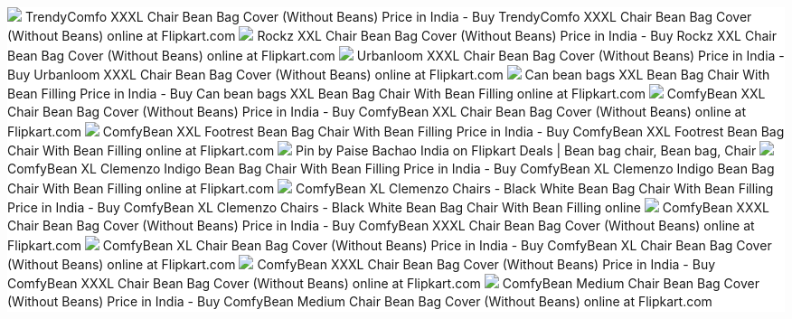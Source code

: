 [ ![](https://rukminim1.flixcart.com/image/352/352/jv44mfk0/bean-bag-cover/y/b/e/jumbo-trendy70-trendycomfo-original-imaffzyvtbyyypyb.jpeg?q=70)](https://rukminim1.flixcart.com/image/352/352/jv44mfk0/bean-bag-cover/y/b/e/jumbo-trendy70-trendycomfo-original-imaffzyvtbyyypyb.jpeg?q=70) TrendyComfo XXXL Chair Bean Bag Cover (Without Beans) Price in India - Buy  TrendyComfo XXXL Chair Bean Bag Cover (Without Beans) online at Flipkart.com
[ ![](https://rukminim1.flixcart.com/image/352/352/jzpvp8w0/bean-bag-cover/p/h/d/xxl-8127-rockz-original-imafjzcdhfrwreds.jpeg?q=70)](https://rukminim1.flixcart.com/image/352/352/jzpvp8w0/bean-bag-cover/p/h/d/xxl-8127-rockz-original-imafjzcdhfrwreds.jpeg?q=70) Rockz XXL Chair Bean Bag Cover (Without Beans) Price in India - Buy Rockz  XXL Chair Bean Bag Cover (Without Beans) online at Flipkart.com
[ ![](https://rukminim1.flixcart.com/image/352/352/jngcn0w0/bean-bag-cover/v/d/v/xxxl-lounger-iris-xxxl-urbanloom-original-imaf98cnfc5tya5s.jpeg?q=70)](https://rukminim1.flixcart.com/image/352/352/jngcn0w0/bean-bag-cover/v/d/v/xxxl-lounger-iris-xxxl-urbanloom-original-imaf98cnfc5tya5s.jpeg?q=70) Urbanloom XXXL Chair Bean Bag Cover (Without Beans) Price in India - Buy  Urbanloom XXXL Chair Bean Bag Cover (Without Beans) online at Flipkart.com
[ ![](https://rukminim1.flixcart.com/image/352/352/bean-bag/k/u/a/cbb114a-rdblk-fl-can-bean-bag-xxl-original-imaehd3kyvegkchh.jpeg?q=70)](https://rukminim1.flixcart.com/image/352/352/bean-bag/k/u/a/cbb114a-rdblk-fl-can-bean-bag-xxl-original-imaehd3kyvegkchh.jpeg?q=70) Can bean bags XXL Bean Bag Chair With Bean Filling Price in India - Buy Can bean  bags XXL Bean Bag Chair With Bean Filling online at Flipkart.com
[ ![](https://rukminim1.flixcart.com/image/352/352/k30h8y80/bean-bag/h/7/g/medium-bean-bag-chair-for-kids-combo-with-footrest-blue-black-original-imafgfrvh284x7pn.jpeg?q=70)](https://rukminim1.flixcart.com/image/352/352/k30h8y80/bean-bag/h/7/g/medium-bean-bag-chair-for-kids-combo-with-footrest-blue-black-original-imafgfrvh284x7pn.jpeg?q=70) ComfyBean XXL Chair Bean Bag Cover (Without Beans) Price in India - Buy  ComfyBean XXL Chair Bean Bag Cover (Without Beans) online at Flipkart.com
[ ![](https://rukminim1.flixcart.com/image/352/352/k30h8y80/bean-bag/d/z/g/medium-bean-bag-chair-for-kids-combo-with-footrest-black-red-original-imaepkfgck4w92hk.jpeg?q=70)](https://rukminim1.flixcart.com/image/352/352/k30h8y80/bean-bag/d/z/g/medium-bean-bag-chair-for-kids-combo-with-footrest-black-red-original-imaepkfgck4w92hk.jpeg?q=70) ComfyBean XXL Footrest Bean Bag Chair With Bean Filling Price in India -  Buy ComfyBean XXL Footrest Bean Bag Chair With Bean Filling online at  Flipkart.com
[ ![](https://i.pinimg.com/600x315/13/ab/56/13ab56ff6826d20f44ca727fba023169.jpg)](https://i.pinimg.com/600x315/13/ab/56/13ab56ff6826d20f44ca727fba023169.jpg) Pin by Paise Bachao India on Flipkart Deals | Bean bag chair, Bean bag,  Chair
[ ![](https://rukminim1.flixcart.com/image/352/352/k30h8y80/bean-bag/p/j/u/xl-bean-bag-chair-combo-with-footrest-blue-red-multicolor-original-imafgfp92bxuvurf.jpeg?q=70)](https://rukminim1.flixcart.com/image/352/352/k30h8y80/bean-bag/p/j/u/xl-bean-bag-chair-combo-with-footrest-blue-red-multicolor-original-imafgfp92bxuvurf.jpeg?q=70) ComfyBean XL Clemenzo Indigo Bean Bag Chair With Bean Filling Price in  India - Buy ComfyBean XL Clemenzo Indigo Bean Bag Chair With Bean Filling  online at Flipkart.com
[ ![](https://rukminim1.flixcart.com/image/352/352/jv2p6kw0/bean-bag/e/e/3/xl-clemenzo-chairs-black-white-comfybean-original-imae24yaqhy7aky8.jpeg?q=70)](https://rukminim1.flixcart.com/image/352/352/jv2p6kw0/bean-bag/e/e/3/xl-clemenzo-chairs-black-white-comfybean-original-imae24yaqhy7aky8.jpeg?q=70) ComfyBean XL Clemenzo Chairs - Black White Bean Bag Chair With Bean Filling  Price in India - Buy ComfyBean XL Clemenzo Chairs - Black White Bean Bag  Chair With Bean Filling online
[ ![](https://rukminim1.flixcart.com/image/352/352/jv2p6kw0/bean-bag-cover/t/t/z/xl-soccerati-bean-bags-indigo-white-comfybean-original-imaepkfsuheg2t6k.jpeg?q=70)](https://rukminim1.flixcart.com/image/352/352/jv2p6kw0/bean-bag-cover/t/t/z/xl-soccerati-bean-bags-indigo-white-comfybean-original-imaepkfsuheg2t6k.jpeg?q=70) ComfyBean XXXL Chair Bean Bag Cover (Without Beans) Price in India - Buy  ComfyBean XXXL Chair Bean Bag Cover (Without Beans) online at Flipkart.com
[ ![](https://rukminim1.flixcart.com/image/352/352/jv2p6kw0/bean-bag/v/z/f/xl-clemenzo-chairs-red-yellow-comfybean-original-imafgfz2vua95tes.jpeg?q=70)](https://rukminim1.flixcart.com/image/352/352/jv2p6kw0/bean-bag/v/z/f/xl-clemenzo-chairs-red-yellow-comfybean-original-imafgfz2vua95tes.jpeg?q=70) ComfyBean XL Chair Bean Bag Cover (Without Beans) Price in India - Buy  ComfyBean XL Chair Bean Bag Cover (Without Beans) online at Flipkart.com
[ ![](https://rukminim1.flixcart.com/image/352/352/jv2p6kw0/bean-bag-cover/2/z/h/xxl-soccerati-bean-bags-pink-white-comfybean-original-imaepkfxvayjqgrk.jpeg?q=70)](https://rukminim1.flixcart.com/image/352/352/jv2p6kw0/bean-bag-cover/2/z/h/xxl-soccerati-bean-bags-pink-white-comfybean-original-imaepkfxvayjqgrk.jpeg?q=70) ComfyBean XXXL Chair Bean Bag Cover (Without Beans) Price in India - Buy  ComfyBean XXXL Chair Bean Bag Cover (Without Beans) online at Flipkart.com
[ ![](https://rukminim1.flixcart.com/image/352/352/k30h8y80/bean-bag/8/w/u/xl-bean-bag-chair-combo-with-footrest-yellow-brown-comfybean-original-imafgfngpukes227.jpeg?q=70)](https://rukminim1.flixcart.com/image/352/352/k30h8y80/bean-bag/8/w/u/xl-bean-bag-chair-combo-with-footrest-yellow-brown-comfybean-original-imafgfngpukes227.jpeg?q=70) ComfyBean Medium Chair Bean Bag Cover (Without Beans) Price in India - Buy  ComfyBean Medium Chair Bean Bag Cover (Without Beans) online at Flipkart.com